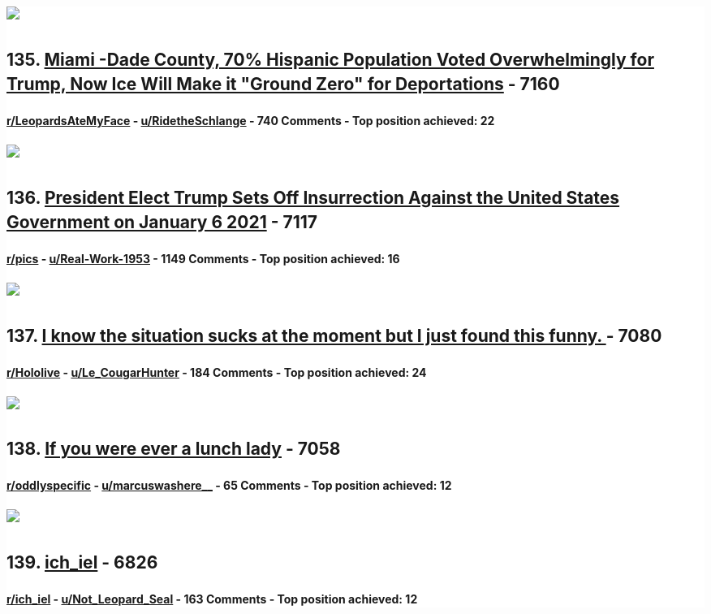 <a href="https://iaelimited.com/public-warned-against-following-world-champion-diver-who-defied-no-women-rule-on-waterslide/"><img src="https://b.thumbs.redditmedia.com/0T1UPXy75SfHU1yukNoZY58cvphcrXjNFTyDhDtESDI.jpg"></img></a>

## 135. [Miami -Dade County, 70% Hispanic Population Voted Overwhelmingly for Trump, Now Ice Will Make it "Ground Zero" for Deportations](http://reddit.com/r/LeopardsAteMyFace/comments/1h4cpyr/miami_dade_county_70_hispanic_population_voted/) - 7160
#### [r/LeopardsAteMyFace](http://reddit.com/r/LeopardsAteMyFace) - [u/RidetheSchlange](http://reddit.com/u/RidetheSchlange) - 740 Comments - Top position achieved: 22

<a href="https://eu.tallahassee.com/story/news/politics/2024/11/20/trump-deportation-numbers-florida/76405073007/"><img src="https://b.thumbs.redditmedia.com/XjObFayqvHXelUpYrajXw9AjI9Ogoy07tMg_0y4dpnU.jpg"></img></a>

## 136. [President Elect Trump Sets Off Insurrection Against the United States Government on January 6 2021](http://reddit.com/r/pics/comments/1h3wahq/president_elect_trump_sets_off_insurrection/) - 7117
#### [r/pics](http://reddit.com/r/pics) - [u/Real-Work-1953](http://reddit.com/u/Real-Work-1953) - 1149 Comments - Top position achieved: 16

<a href="https://i.redd.it/4dnm9kssb64e1.jpeg"><img src="https://b.thumbs.redditmedia.com/gufGQCd12iRExDl85dp3DI9s6xgkbs1KWR8fuUXrKKQ.jpg"></img></a>

## 137. [I know the situation sucks at the moment but I just found this funny. ](http://reddit.com/r/Hololive/comments/1h3u4wv/i_know_the_situation_sucks_at_the_moment_but_i/) - 7080
#### [r/Hololive](http://reddit.com/r/Hololive) - [u/Le_CougarHunter](http://reddit.com/u/Le_CougarHunter) - 184 Comments - Top position achieved: 24

<a href="https://i.redd.it/nf85p37sp54e1.jpeg"><img src="https://b.thumbs.redditmedia.com/dBJI3ecHGXAzeYTOH2dO1usiJH9QC9YGZK2Zpr2YK-g.jpg"></img></a>

## 138. [If you were ever a lunch lady](http://reddit.com/r/oddlyspecific/comments/1h4lm6m/if_you_were_ever_a_lunch_lady/) - 7058
#### [r/oddlyspecific](http://reddit.com/r/oddlyspecific) - [u/marcuswashere__](http://reddit.com/u/marcuswashere__) - 65 Comments - Top position achieved: 12

<a href="https://i.redd.it/qqnik07qtc4e1.jpeg"><img src="https://a.thumbs.redditmedia.com/Eomn9lZjxq7AphV40U0NQdl3iHwcdwF4-HLrs39Rct4.jpg"></img></a>

## 139. [ich_iel](http://reddit.com/r/ich_iel/comments/1h41g4p/ich_iel/) - 6826
#### [r/ich_iel](http://reddit.com/r/ich_iel) - [u/Not_Leopard_Seal](http://reddit.com/u/Not_Leopard_Seal) - 163 Comments - Top position achieved: 12

